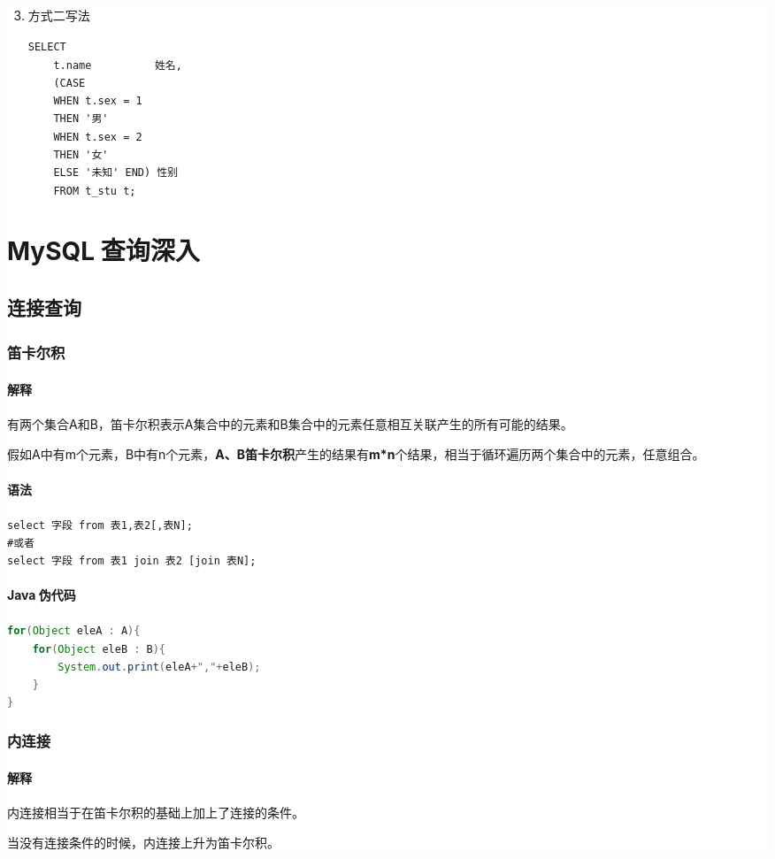    3. 方式二写法

      ~~~mysql
      SELECT
          t.name          姓名,
          (CASE
          WHEN t.sex = 1
          THEN '男'
          WHEN t.sex = 2
          THEN '女'
          ELSE '未知' END) 性别
          FROM t_stu t;
      ~~~

# MySQL 查询深入

## 连接查询

### 笛卡尔积

#### 解释

有两个集合A和B，笛卡尔积表示A集合中的元素和B集合中的元素任意相互关联产生的所有可能的结果。

假如A中有m个元素，B中有n个元素，**A、B笛卡尔积**产生的结果有**m*n**个结果，相当于循环遍历两个集合中的元素，任意组合。

#### 语法

```mysql
select 字段 from 表1,表2[,表N];
#或者
select 字段 from 表1 join 表2 [join 表N];
```

#### Java 伪代码

~~~java
for(Object eleA : A){
    for(Object eleB : B){
        System.out.print(eleA+","+eleB);
    }
}
~~~



### 内连接

#### 解释

内连接相当于在笛卡尔积的基础上加上了连接的条件。

当没有连接条件的时候，内连接上升为笛卡尔积。
